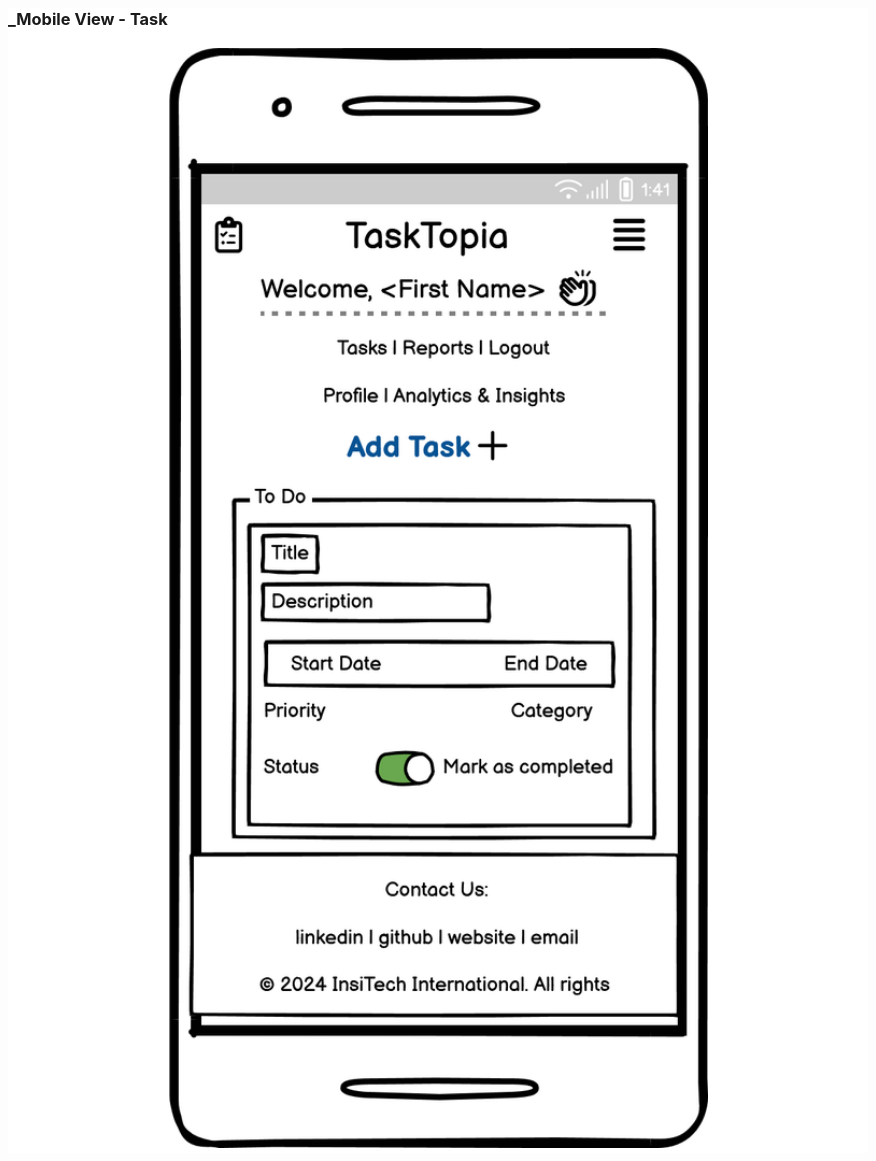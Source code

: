 ### \_Mobile View - Task

<p align="center">
<img src="./accounts/static/registration/wireframes/mobile-task-wireframe.png" width="100%">
</p>
